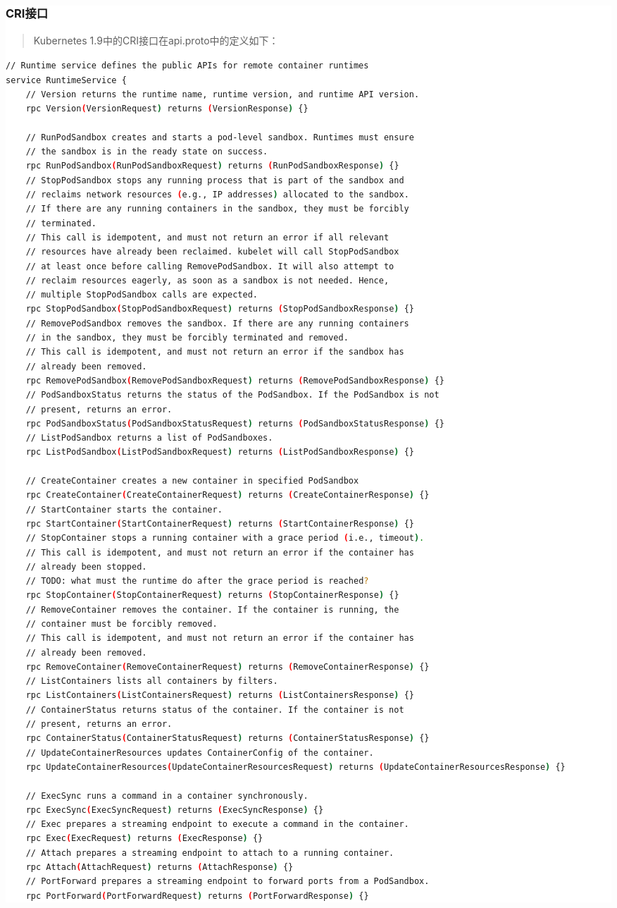 ### CRI接口
> Kubernetes 1.9中的CRI接口在api.proto中的定义如下：
```bash
// Runtime service defines the public APIs for remote container runtimes
service RuntimeService {
    // Version returns the runtime name, runtime version, and runtime API version.
    rpc Version(VersionRequest) returns (VersionResponse) {}

    // RunPodSandbox creates and starts a pod-level sandbox. Runtimes must ensure
    // the sandbox is in the ready state on success.
    rpc RunPodSandbox(RunPodSandboxRequest) returns (RunPodSandboxResponse) {}
    // StopPodSandbox stops any running process that is part of the sandbox and
    // reclaims network resources (e.g., IP addresses) allocated to the sandbox.
    // If there are any running containers in the sandbox, they must be forcibly
    // terminated.
    // This call is idempotent, and must not return an error if all relevant
    // resources have already been reclaimed. kubelet will call StopPodSandbox
    // at least once before calling RemovePodSandbox. It will also attempt to
    // reclaim resources eagerly, as soon as a sandbox is not needed. Hence,
    // multiple StopPodSandbox calls are expected.
    rpc StopPodSandbox(StopPodSandboxRequest) returns (StopPodSandboxResponse) {}
    // RemovePodSandbox removes the sandbox. If there are any running containers
    // in the sandbox, they must be forcibly terminated and removed.
    // This call is idempotent, and must not return an error if the sandbox has
    // already been removed.
    rpc RemovePodSandbox(RemovePodSandboxRequest) returns (RemovePodSandboxResponse) {}
    // PodSandboxStatus returns the status of the PodSandbox. If the PodSandbox is not
    // present, returns an error.
    rpc PodSandboxStatus(PodSandboxStatusRequest) returns (PodSandboxStatusResponse) {}
    // ListPodSandbox returns a list of PodSandboxes.
    rpc ListPodSandbox(ListPodSandboxRequest) returns (ListPodSandboxResponse) {}

    // CreateContainer creates a new container in specified PodSandbox
    rpc CreateContainer(CreateContainerRequest) returns (CreateContainerResponse) {}
    // StartContainer starts the container.
    rpc StartContainer(StartContainerRequest) returns (StartContainerResponse) {}
    // StopContainer stops a running container with a grace period (i.e., timeout).
    // This call is idempotent, and must not return an error if the container has
    // already been stopped.
    // TODO: what must the runtime do after the grace period is reached?
    rpc StopContainer(StopContainerRequest) returns (StopContainerResponse) {}
    // RemoveContainer removes the container. If the container is running, the
    // container must be forcibly removed.
    // This call is idempotent, and must not return an error if the container has
    // already been removed.
    rpc RemoveContainer(RemoveContainerRequest) returns (RemoveContainerResponse) {}
    // ListContainers lists all containers by filters.
    rpc ListContainers(ListContainersRequest) returns (ListContainersResponse) {}
    // ContainerStatus returns status of the container. If the container is not
    // present, returns an error.
    rpc ContainerStatus(ContainerStatusRequest) returns (ContainerStatusResponse) {}
    // UpdateContainerResources updates ContainerConfig of the container.
    rpc UpdateContainerResources(UpdateContainerResourcesRequest) returns (UpdateContainerResourcesResponse) {}

    // ExecSync runs a command in a container synchronously.
    rpc ExecSync(ExecSyncRequest) returns (ExecSyncResponse) {}
    // Exec prepares a streaming endpoint to execute a command in the container.
    rpc Exec(ExecRequest) returns (ExecResponse) {}
    // Attach prepares a streaming endpoint to attach to a running container.
    rpc Attach(AttachRequest) returns (AttachResponse) {}
    // PortForward prepares a streaming endpoint to forward ports from a PodSandbox.
    rpc PortForward(PortForwardRequest) returns (PortForwardResponse) {}
```